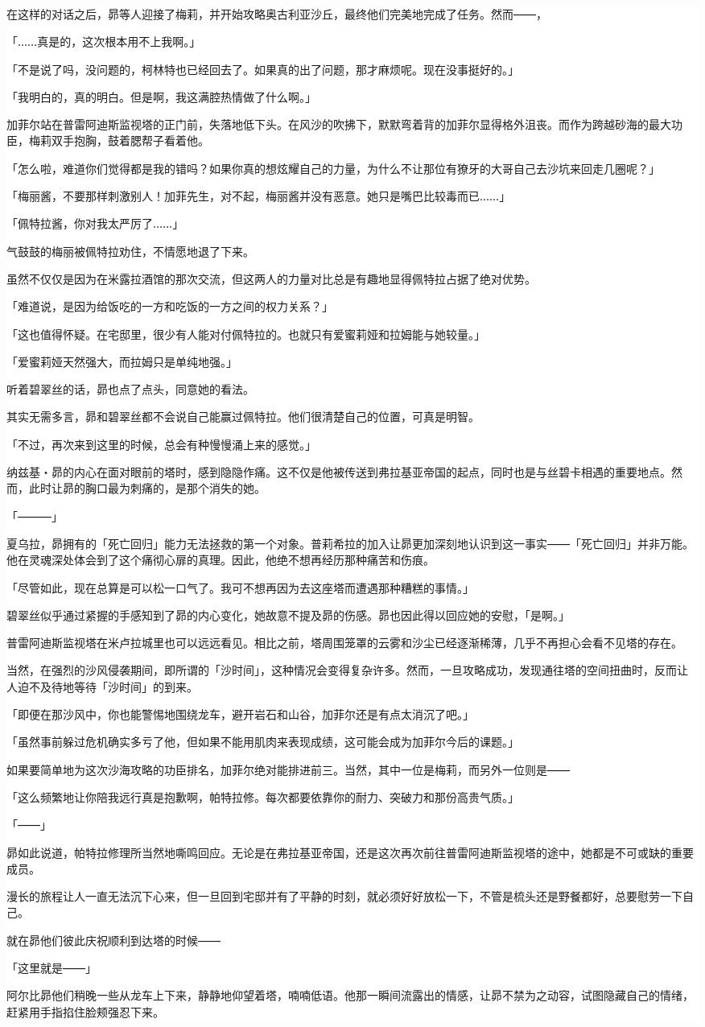 在这样的对话之后，昴等人迎接了梅莉，并开始攻略奥古利亚沙丘，最终他们完美地完成了任务。然而——，

「……真是的，这次根本用不上我啊。」

「不是说了吗，没问题的，柯林特也已经回去了。如果真的出了问题，那才麻烦呢。现在没事挺好的。」

「我明白的，真的明白。但是啊，我这满腔热情做了什么啊。」

加菲尔站在普雷阿迪斯监视塔的正门前，失落地低下头。在风沙的吹拂下，默默弯着背的加菲尔显得格外沮丧。而作为跨越砂海的最大功臣，梅莉双手抱胸，鼓着腮帮子看着他。

「怎么啦，难道你们觉得都是我的错吗？如果你真的想炫耀自己的力量，为什么不让那位有獠牙的大哥自己去沙坑来回走几圈呢？」

「梅丽酱，不要那样刺激别人！加菲先生，对不起，梅丽酱并没有恶意。她只是嘴巴比较毒而已……」

「佩特拉酱，你对我太严厉了……」

气鼓鼓的梅丽被佩特拉劝住，不情愿地退了下来。

虽然不仅仅是因为在米露拉酒馆的那次交流，但这两人的力量对比总是有趣地显得佩特拉占据了绝对优势。

「难道说，是因为给饭吃的一方和吃饭的一方之间的权力关系？」

「这也值得怀疑。在宅邸里，很少有人能对付佩特拉的。也就只有爱蜜莉娅和拉姆能与她较量。」

「爱蜜莉娅天然强大，而拉姆只是单纯地强。」

听着碧翠丝的话，昴也点了点头，同意她的看法。

其实无需多言，昴和碧翠丝都不会说自己能赢过佩特拉。他们很清楚自己的位置，可真是明智。

「不过，再次来到这里的时候，总会有种慢慢涌上来的感觉。」

纳兹基・昴的内心在面对眼前的塔时，感到隐隐作痛。这不仅是他被传送到弗拉基亚帝国的起点，同时也是与丝碧卡相遇的重要地点。然而，此时让昴的胸口最为刺痛的，是那个消失的她。

「———」

夏乌拉，昴拥有的「死亡回归」能力无法拯救的第一个对象。普莉希拉的加入让昴更加深刻地认识到这一事实——「死亡回归」并非万能。他在灵魂深处体会到了这个痛彻心扉的真理。因此，他绝不想再经历那种痛苦和伤痕。

「尽管如此，现在总算是可以松一口气了。我可不想再因为去这座塔而遭遇那种糟糕的事情。」

碧翠丝似乎通过紧握的手感知到了昴的内心变化，她故意不提及昴的伤感。昴也因此得以回应她的安慰，「是啊。」

普雷阿迪斯监视塔在米卢拉城里也可以远远看见。相比之前，塔周围笼罩的云雾和沙尘已经逐渐稀薄，几乎不再担心会看不见塔的存在。

当然，在强烈的沙风侵袭期间，即所谓的「沙时间」，这种情况会变得复杂许多。然而，一旦攻略成功，发现通往塔的空间扭曲时，反而让人迫不及待地等待「沙时间」的到来。

「即便在那沙风中，你也能警惕地围绕龙车，避开岩石和山谷，加菲尔还是有点太消沉了吧。」

「虽然事前躲过危机确实多亏了他，但如果不能用肌肉来表现成绩，这可能会成为加菲尔今后的课题。」

如果要简单地为这次沙海攻略的功臣排名，加菲尔绝对能排进前三。当然，其中一位是梅莉，而另外一位则是——

「这么频繁地让你陪我远行真是抱歉啊，帕特拉修。每次都要依靠你的耐力、突破力和那份高贵气质。」

「——」

昴如此说道，帕特拉修理所当然地嘶鸣回应。无论是在弗拉基亚帝国，还是这次再次前往普雷阿迪斯监视塔的途中，她都是不可或缺的重要成员。

漫长的旅程让人一直无法沉下心来，但一旦回到宅邸并有了平静的时刻，就必须好好放松一下，不管是梳头还是野餐都好，总要慰劳一下自己。

就在昴他们彼此庆祝顺利到达塔的时候——

「这里就是——」

阿尔比昴他们稍晚一些从龙车上下来，静静地仰望着塔，喃喃低语。他那一瞬间流露出的情感，让昴不禁为之动容，试图隐藏自己的情绪，赶紧用手指掐住脸颊强忍下来。
